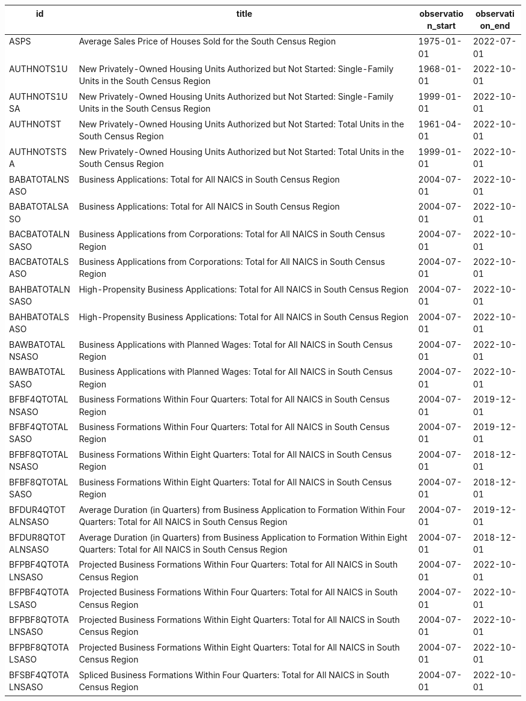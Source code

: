 | id                    | title                                                                                                                                                      | observation_start   | observation_end   |
|-----------------------|------------------------------------------------------------------------------------------------------------------------------------------------------------|---------------------|-------------------|
| ASPS                  | Average Sales Price of Houses Sold for the South Census Region                                                                                             | 1975-01-01          | 2022-07-01        |
| AUTHNOTS1U            | New Privately-Owned Housing Units Authorized but Not Started: Single-Family Units in the South Census Region                                               | 1968-01-01          | 2022-10-01        |
| AUTHNOTS1USA          | New Privately-Owned Housing Units Authorized but Not Started: Single-Family Units in the South Census Region                                               | 1999-01-01          | 2022-10-01        |
| AUTHNOTST             | New Privately-Owned Housing Units Authorized but Not Started: Total Units in the South Census Region                                                       | 1961-04-01          | 2022-10-01        |
| AUTHNOTSTSA           | New Privately-Owned Housing Units Authorized but Not Started: Total Units in the South Census Region                                                       | 1999-01-01          | 2022-10-01        |
| BABATOTALNSASO        | Business Applications: Total for All NAICS in South Census Region                                                                                          | 2004-07-01          | 2022-10-01        |
| BABATOTALSASO         | Business Applications: Total for All NAICS in South Census Region                                                                                          | 2004-07-01          | 2022-10-01        |
| BACBATOTALNSASO       | Business Applications from Corporations: Total for All NAICS in South Census Region                                                                        | 2004-07-01          | 2022-10-01        |
| BACBATOTALSASO        | Business Applications from Corporations: Total for All NAICS in South Census Region                                                                        | 2004-07-01          | 2022-10-01        |
| BAHBATOTALNSASO       | High-Propensity Business Applications: Total for All NAICS in South Census Region                                                                          | 2004-07-01          | 2022-10-01        |
| BAHBATOTALSASO        | High-Propensity Business Applications: Total for All NAICS in South Census Region                                                                          | 2004-07-01          | 2022-10-01        |
| BAWBATOTALNSASO       | Business Applications with Planned Wages: Total for All NAICS in South Census Region                                                                       | 2004-07-01          | 2022-10-01        |
| BAWBATOTALSASO        | Business Applications with Planned Wages: Total for All NAICS in South Census Region                                                                       | 2004-07-01          | 2022-10-01        |
| BFBF4QTOTALNSASO      | Business Formations Within Four Quarters: Total for All NAICS in South Census Region                                                                       | 2004-07-01          | 2019-12-01        |
| BFBF4QTOTALSASO       | Business Formations Within Four Quarters: Total for All NAICS in South Census Region                                                                       | 2004-07-01          | 2019-12-01        |
| BFBF8QTOTALNSASO      | Business Formations Within Eight Quarters: Total for All NAICS in South Census Region                                                                      | 2004-07-01          | 2018-12-01        |
| BFBF8QTOTALSASO       | Business Formations Within Eight Quarters: Total for All NAICS in South Census Region                                                                      | 2004-07-01          | 2018-12-01        |
| BFDUR4QTOTALNSASO     | Average Duration (in Quarters) from Business Application to Formation Within Four Quarters: Total for All NAICS in South Census Region                     | 2004-07-01          | 2019-12-01        |
| BFDUR8QTOTALNSASO     | Average Duration (in Quarters) from Business Application to Formation Within Eight Quarters: Total for All NAICS in South Census Region                    | 2004-07-01          | 2018-12-01        |
| BFPBF4QTOTALNSASO     | Projected Business Formations Within Four Quarters: Total for All NAICS in South Census Region                                                             | 2004-07-01          | 2022-10-01        |
| BFPBF4QTOTALSASO      | Projected Business Formations Within Four Quarters: Total for All NAICS in South Census Region                                                             | 2004-07-01          | 2022-10-01        |
| BFPBF8QTOTALNSASO     | Projected Business Formations Within Eight Quarters: Total for All NAICS in South Census Region                                                            | 2004-07-01          | 2022-10-01        |
| BFPBF8QTOTALSASO      | Projected Business Formations Within Eight Quarters: Total for All NAICS in South Census Region                                                            | 2004-07-01          | 2022-10-01        |
| BFSBF4QTOTALNSASO     | Spliced Business Formations Within Four Quarters: Total for All NAICS in South Census Region                                                               | 2004-07-01          | 2022-10-01        |